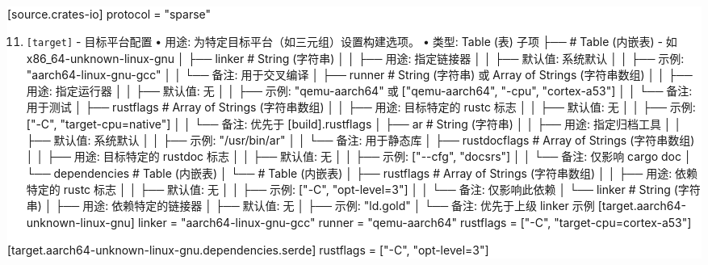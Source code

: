 [source.crates-io]
protocol = "sparse"

11. `[target]` - 目标平台配置
	•	用途: 为特定目标平台（如三元组）设置构建选项。
	•	类型: Table (表)
子项
├──                       # Table (内嵌表) - 如 x86_64-unknown-linux-gnu
│   ├── linker                           # String (字符串)
│   │   ├── 用途: 指定链接器
│   │   ├── 默认值: 系统默认
│   │   ├── 示例: "aarch64-linux-gnu-gcc"
│   │   └── 备注: 用于交叉编译
│   ├── runner                           # String (字符串) 或 Array of Strings (字符串数组)
│   │   ├── 用途: 指定运行器
│   │   ├── 默认值: 无
│   │   ├── 示例: "qemu-aarch64" 或 ["qemu-aarch64", "-cpu", "cortex-a53"]
│   │   └── 备注: 用于测试
│   ├── rustflags                        # Array of Strings (字符串数组)
│   │   ├── 用途: 目标特定的 rustc 标志
│   │   ├── 默认值: 无
│   │   ├── 示例: ["-C", "target-cpu=native"]
│   │   └── 备注: 优先于 [build].rustflags
│   ├── ar                               # String (字符串)
│   │   ├── 用途: 指定归档工具
│   │   ├── 默认值: 系统默认
│   │   ├── 示例: "/usr/bin/ar"
│   │   └── 备注: 用于静态库
│   ├── rustdocflags                     # Array of Strings (字符串数组)
│   │   ├── 用途: 目标特定的 rustdoc 标志
│   │   ├── 默认值: 无
│   │   ├── 示例: ["--cfg", "docsrs"]
│   │   └── 备注: 仅影响 cargo doc
│   └── dependencies                      # Table (内嵌表)
│       └──                    # Table (内嵌表)
│           ├── rustflags                # Array of Strings (字符串数组)
│           │   ├── 用途: 依赖特定的 rustc 标志
│           │   ├── 默认值: 无
│           │   ├── 示例: ["-C", "opt-level=3"]
│           │   └── 备注: 仅影响此依赖
│           └── linker                   # String (字符串)
│               ├── 用途: 依赖特定的链接器
│               ├── 默认值: 无
│               ├── 示例: "ld.gold"
│               └── 备注: 优先于上级 linker
示例
[target.aarch64-unknown-linux-gnu]
linker = "aarch64-linux-gnu-gcc"
runner = "qemu-aarch64"
rustflags = ["-C", "target-cpu=cortex-a53"]

[target.aarch64-unknown-linux-gnu.dependencies.serde]
rustflags = ["-C", "opt-level=3"]
